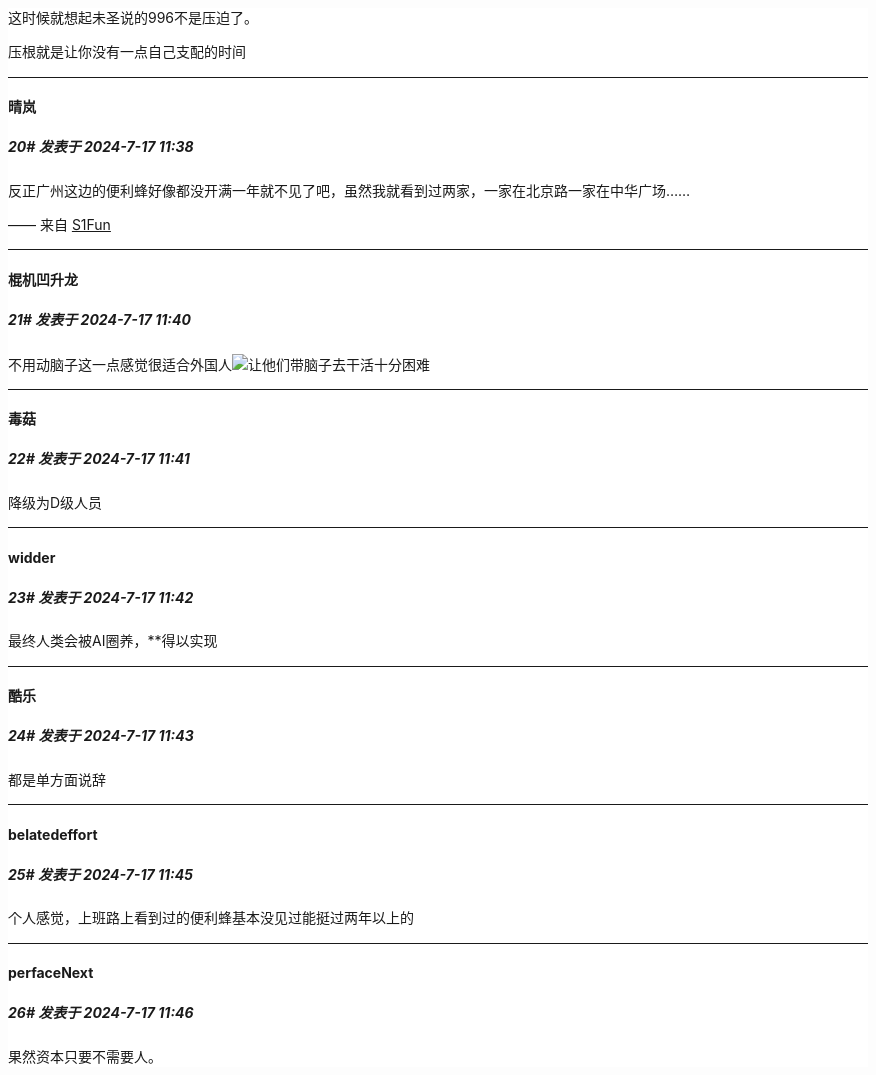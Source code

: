这时候就想起未圣说的996不是压迫了。

压根就是让你没有一点自己支配的时间

*****

####  晴岚  
##### 20#       发表于 2024-7-17 11:38

反正广州这边的便利蜂好像都没开满一年就不见了吧，虽然我就看到过两家，一家在北京路一家在中华广场……

—— 来自 [S1Fun](https://s1fun.koalcat.com)

*****

####  棍机凹升龙  
##### 21#       发表于 2024-7-17 11:40

不用动脑子这一点感觉很适合外国人<img src="https://static.saraba1st.com/image/smiley/face2017/067.png" referrerpolicy="no-referrer">让他们带脑子去干活十分困难

*****

####  毒菇  
##### 22#       发表于 2024-7-17 11:41

降级为D级人员

*****

####  widder  
##### 23#       发表于 2024-7-17 11:42

最终人类会被AI圈养，**得以实现

*****

####  酷乐  
##### 24#       发表于 2024-7-17 11:43

都是单方面说辞

*****

####  belatedeffort  
##### 25#       发表于 2024-7-17 11:45

个人感觉，上班路上看到过的便利蜂基本没见过能挺过两年以上的

*****

####  perfaceNext  
##### 26#       发表于 2024-7-17 11:46

果然资本只要不需要人。
